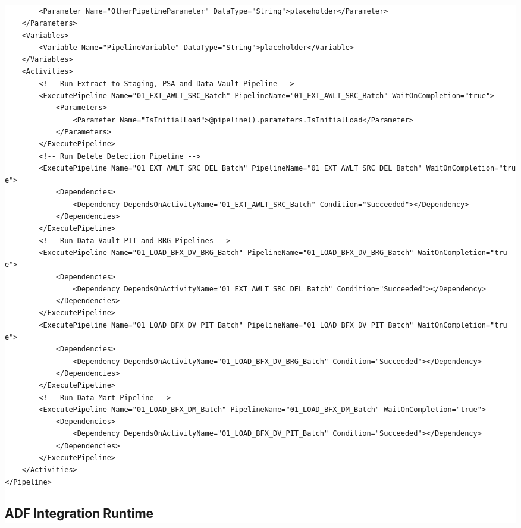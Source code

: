 ```biml
		<Parameter Name="OtherPipelineParameter" DataType="String">placeholder</Parameter>
	</Parameters>
	<Variables>
		<Variable Name="PipelineVariable" DataType="String">placeholder</Variable>
	</Variables>
	<Activities>
		<!-- Run Extract to Staging, PSA and Data Vault Pipeline -->
		<ExecutePipeline Name="01_EXT_AWLT_SRC_Batch" PipelineName="01_EXT_AWLT_SRC_Batch" WaitOnCompletion="true">
			<Parameters>
				<Parameter Name="IsInitialLoad">@pipeline().parameters.IsInitialLoad</Parameter>
			</Parameters>
		</ExecutePipeline>
		<!-- Run Delete Detection Pipeline -->
		<ExecutePipeline Name="01_EXT_AWLT_SRC_DEL_Batch" PipelineName="01_EXT_AWLT_SRC_DEL_Batch" WaitOnCompletion="true">
			<Dependencies>
				<Dependency DependsOnActivityName="01_EXT_AWLT_SRC_Batch" Condition="Succeeded"></Dependency>
			</Dependencies>
		</ExecutePipeline>
		<!-- Run Data Vault PIT and BRG Pipelines -->
		<ExecutePipeline Name="01_LOAD_BFX_DV_BRG_Batch" PipelineName="01_LOAD_BFX_DV_BRG_Batch" WaitOnCompletion="true">
			<Dependencies>
				<Dependency DependsOnActivityName="01_EXT_AWLT_SRC_DEL_Batch" Condition="Succeeded"></Dependency>
			</Dependencies>
		</ExecutePipeline>
		<ExecutePipeline Name="01_LOAD_BFX_DV_PIT_Batch" PipelineName="01_LOAD_BFX_DV_PIT_Batch" WaitOnCompletion="true">
			<Dependencies>
				<Dependency DependsOnActivityName="01_LOAD_BFX_DV_BRG_Batch" Condition="Succeeded"></Dependency>
			</Dependencies>
		</ExecutePipeline>
		<!-- Run Data Mart Pipeline -->
		<ExecutePipeline Name="01_LOAD_BFX_DM_Batch" PipelineName="01_LOAD_BFX_DM_Batch" WaitOnCompletion="true">
			<Dependencies>
				<Dependency DependsOnActivityName="01_LOAD_BFX_DV_PIT_Batch" Condition="Succeeded"></Dependency>
			</Dependencies>
		</ExecutePipeline>
	</Activities>
</Pipeline>

```

## ADF Integration Runtime
